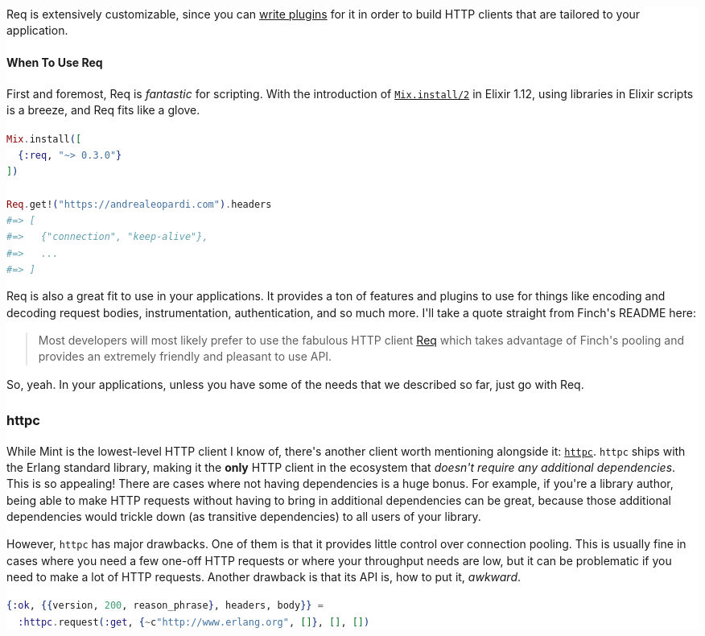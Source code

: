 
Req is extensively customizable, since you can [write
plugins][req-request-docs-plugins] for it in order to build HTTP clients that
are tailored to your application.

#### When To Use Req

First and foremost, Req is *fantastic* for scripting. With the introduction of
[`Mix.install/2`][docs-mix-install] in Elixir 1.12, using libraries in Elixir
scripts is a breeze, and Req fits like a glove.

```elixir
Mix.install([
  {:req, "~> 0.3.0"}
])

Req.get!("https://andrealeopardi.com").headers
#=> [
#=>   {"connection", "keep-alive"},
#=>   ...
#=> ]
```

Req is also a great fit to use in your applications. It provides a ton of
features and plugins to use for things like encoding and decoding request
bodies, instrumentation, authentication, and so much more. I'll take a quote
straight from Finch's README here:

> Most developers will most likely prefer to use the fabulous HTTP client
> [Req][req] which takes advantage of Finch's pooling and provides an extremely
> friendly and pleasant to use API.

So, yeah. In your applications, unless you have some of the needs that we
described so far, just go with Req.

### httpc

While Mint is the lowest-level HTTP client I know of, there's another client
worth mentioning alongside it: [`httpc`][httpc]. `httpc` ships with the Erlang
standard library, making it the **only** HTTP client in the ecosystem that
*doesn't require any additional dependencies*. This is so appealing! There are
cases where not having dependencies is a huge bonus. For example, if you're a
library author, being able to make HTTP requests without having to bring in
additional dependencies can be great, because those additional dependencies
would trickle down (as transitive dependencies) to all users of your library.

However, `httpc` has major drawbacks. One of them is that it provides little
control over connection pooling. This is usually fine in cases where you need a
few one-off HTTP requests or where your throughput needs are low, but it can be
problematic if you need to make a lot of HTTP requests. Another drawback is that
its API is, how to put it, *awkward*.

```elixir
{:ok, {{version, 200, reason_phrase}, headers, body}} =
  :httpc.request(:get, {~c"http://www.erlang.org", []}, [], [])
```


[esbuild]: https://github.com/phoenixframework/esbuild
[finch]: https://github.com/sneako/finch
[gen_stage]: https://github.com/elixir-lang/gen_stage
[gun]: https://github.com/ninenines/gun
[hackney]: https://github.com/benoitc/hackney
[httpc]: https://www.erlang.org/doc/man/httpc.html
[httpoison]: https://github.com/edgurgel/httpoison
[httpoison-version-2]: https://github.com/edgurgel/httpoison#upgrading-to-2xx
[ibrowse]: https://github.com/cmullaparthi/ibrowse
[mint]: https://github.com/elixir-mint/mint
[mint_web_socket]: https://github.com/elixir-mint/mint_web_socket
[nimble_pool]: https://github.com/dashbitco/nimble_pool
[postgrex]: https://github.com/elixir-ecto/postgrex
[req]: https://github.com/wojtekmach/req
[tailwind]: https://github.com/phoenixframework/tailwind
[telemetry]: https://github.com/beam-telemetry/telemetry
[tesla]: https://github.com/elixir-tesla/tesla
[gh-whatyouhide]: https://github.com/whatyouhide
[gh-ericmj]: https://github.com/ericmj
[forza-football-gen_stage-post]: https://tech.forzafootball.com/blog/maximizing-http2-performance-with-genstage
[mint-blog-post]: https://elixir-lang.org/blog/2019/02/25/mint-a-new-http-library-for-elixir/
[req-request-docs]: https://hexdocs.pm/req/Req.Request.html
[req-request-docs-plugins]: https://hexdocs.pm/req/Req.Request.html#module-writing-plugins
[docs-mint-http-request]: https://hexdocs.pm/mint/Mint.HTTP.html#request/5
[docs-mix-install]: https://hexdocs.pm/mix/Mix.html#install/1
[docs-sentry-hackney-client]: https://hexdocs.pm/sentry/Sentry.HackneyClient.html
[docs-ssl]: https://erlang.org/doc/man/ssl.html
[otp-26-ssl-changelog]: https://www.erlang.org/blog/otp-26-highlights/#ssl-safer-defaults
[hex]: https://hex.pm
[hex-httpc]: https://github.com/hexpm/hex/blob/1881f9fe8e0571ba7fdcfc86ecf484913125dc37/lib/hex/http.ex
[sentry]: https://sentry.io